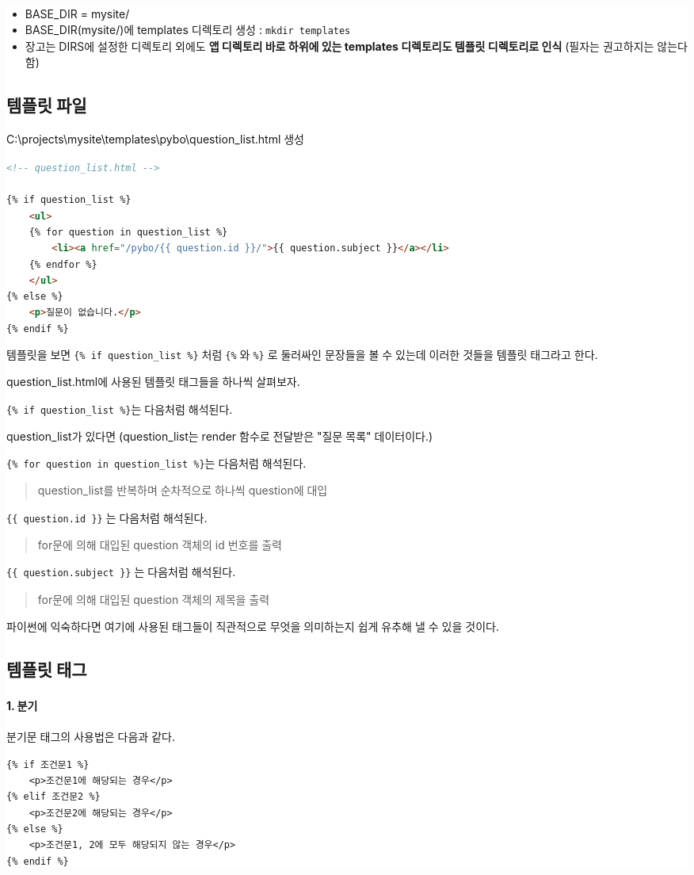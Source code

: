 * BASE_DIR = mysite/
* BASE_DIR(mysite/)에 templates 디렉토리 생성 : `mkdir templates`
* 장고는 DIRS에 설정한 디렉토리 외에도 **앱 디렉토리 바로 하위에 있는 templates 디렉토리도 템플릿 디렉토리로 인식** (필자는 권고하지는 않는다 함)



## 템플릿 파일

C:\projects\mysite\templates\pybo\question_list.html 생성

```html
<!-- question_list.html -->

{% if question_list %}
    <ul>
    {% for question in question_list %}
        <li><a href="/pybo/{{ question.id }}/">{{ question.subject }}</a></li>
    {% endfor %}
    </ul>
{% else %}
    <p>질문이 없습니다.</p>
{% endif %}
```

템플릿을 보면 `{% if question_list %}` 처럼 `{%` 와 `%}` 로 둘러싸인 문장들을 볼 수 있는데 이러한 것들을 템플릿 태그라고 한다.

question_list.html에 사용된 템플릿 태그들을 하나씩 살펴보자.

`{% if question_list %}`는 다음처럼 해석된다.

question_list가 있다면 (question_list는 render 함수로 전달받은 "질문 목록" 데이터이다.)

`{% for question in question_list %}`는 다음처럼 해석된다.

> question_list를 반복하며 순차적으로 하나씩 question에 대입

`{{ question.id }}` 는 다음처럼 해석된다.

> for문에 의해 대입된 question 객체의 id 번호를 출력

`{{ question.subject }}` 는 다음처럼 해석된다.

> for문에 의해 대입된 question 객체의 제목을 출력

파이썬에 익숙하다면 여기에 사용된 태그들이 직관적으로 무엇을 의미하는지 쉽게 유추해 낼 수 있을 것이다.



## 템플릿 태그

#### 1. 분기

분기문 태그의 사용법은 다음과 같다.

```
{% if 조건문1 %}
    <p>조건문1에 해당되는 경우</p>
{% elif 조건문2 %}
    <p>조건문2에 해당되는 경우</p>
{% else %}
    <p>조건문1, 2에 모두 해당되지 않는 경우</p>
{% endif %}
```
